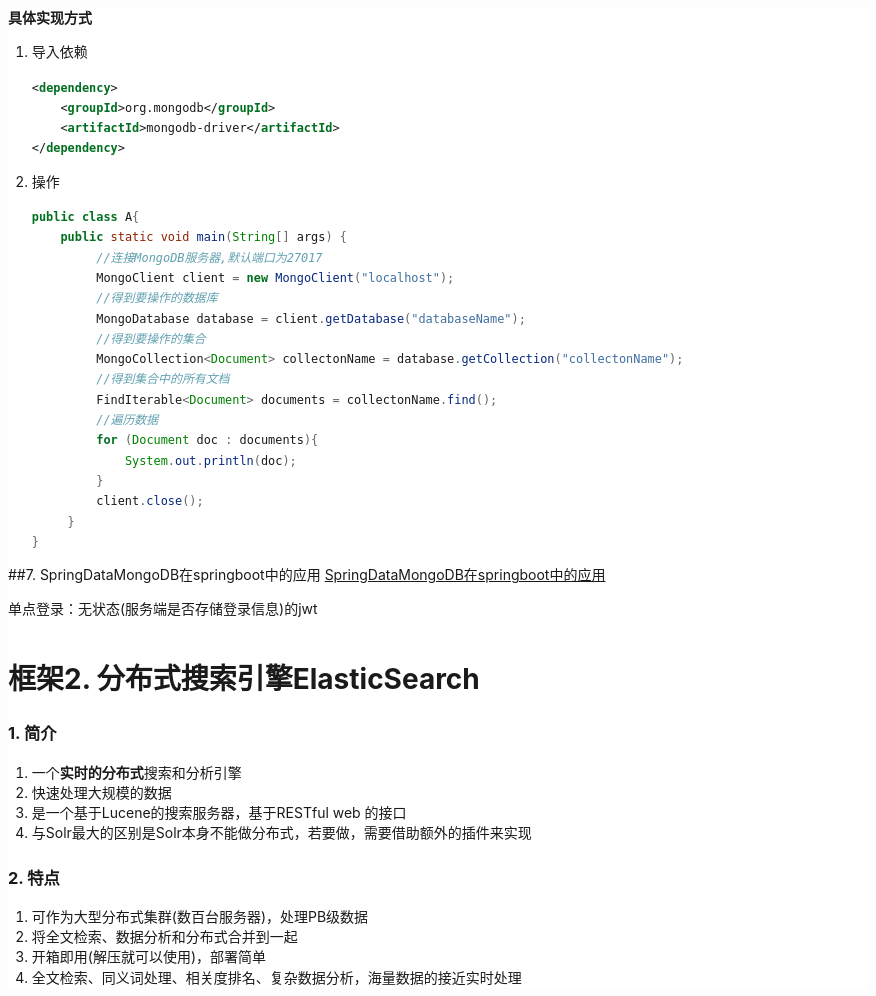    **具体实现方式**
   1. 导入依赖
      ```xml
      <dependency>
          <groupId>org.mongodb</groupId>
          <artifactId>mongodb-driver</artifactId>
      </dependency>
      ```
   2. 操作
      ```java
      public class A{
          public static void main(String[] args) {
               //连接MongoDB服务器,默认端口为27017
               MongoClient client = new MongoClient("localhost");
               //得到要操作的数据库
               MongoDatabase database = client.getDatabase("databaseName");
               //得到要操作的集合
               MongoCollection<Document> collectonName = database.getCollection("collectonName");
               //得到集合中的所有文档
               FindIterable<Document> documents = collectonName.find();
               //遍历数据
               for (Document doc : documents){
                   System.out.println(doc);
               }
               client.close();
           } 
      }    
      ```
##7. SpringDataMongoDB在springboot中的应用
[SpringDataMongoDB在springboot中的应用](#pro_mongodb)


单点登录：无状态(服务端是否存储登录信息)的jwt

# 框架2. 分布式搜索引擎ElasticSearch

### 1. 简介

1. 一个**实时的分布式**搜索和分析引擎
2. 快速处理大规模的数据
3. 是一个基于Lucene的搜索服务器，基于RESTful web 的接口
4. 与Solr最大的区别是Solr本身不能做分布式，若要做，需要借助额外的插件来实现



### 2. 特点

1. 可作为大型分布式集群(数百台服务器)，处理PB级数据
2. 将全文检索、数据分析和分布式合并到一起
3. 开箱即用(解压就可以使用)，部署简单
4. 全文检索、同义词处理、相关度排名、复杂数据分析，海量数据的接近实时处理 

